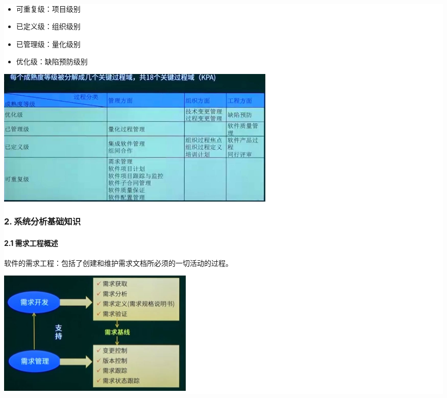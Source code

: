 * 可重复级：项目级别

* 已定义级：组织级别

* 已管理级：量化级别

* 优化级：缺陷预防级别

<img src="./pic/chapter7/screenshot17.jpeg" style="zoom:50%;" />

### 2. 系统分析基础知识

#### 2.1 需求工程概述

软件的需求工程：包括了创建和维护需求文档所必须的一切活动的过程。

<img src="./pic/chapter7/screenshot18.JPG" style="zoom:50%;" />
